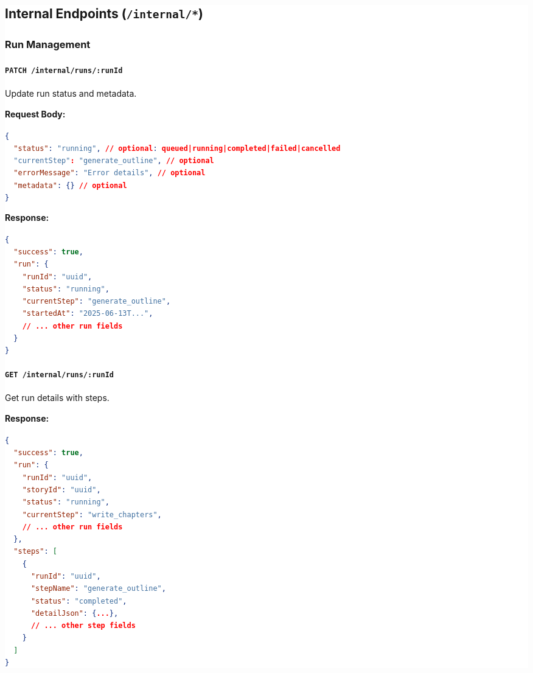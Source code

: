## Internal Endpoints (`/internal/*`)

### Run Management

#### `PATCH /internal/runs/:runId`

Update run status and metadata.

**Request Body:**
```json
{
  "status": "running", // optional: queued|running|completed|failed|cancelled
  "currentStep": "generate_outline", // optional
  "errorMessage": "Error details", // optional
  "metadata": {} // optional
}
```

**Response:**
```json
{
  "success": true,
  "run": {
    "runId": "uuid",
    "status": "running",
    "currentStep": "generate_outline",
    "startedAt": "2025-06-13T...",
    // ... other run fields
  }
}
```

#### `GET /internal/runs/:runId`

Get run details with steps.

**Response:**
```json
{
  "success": true,
  "run": {
    "runId": "uuid",
    "storyId": "uuid",
    "status": "running",
    "currentStep": "write_chapters",
    // ... other run fields
  },
  "steps": [
    {
      "runId": "uuid",
      "stepName": "generate_outline",
      "status": "completed",
      "detailJson": {...},
      // ... other step fields
    }
  ]
}
```

